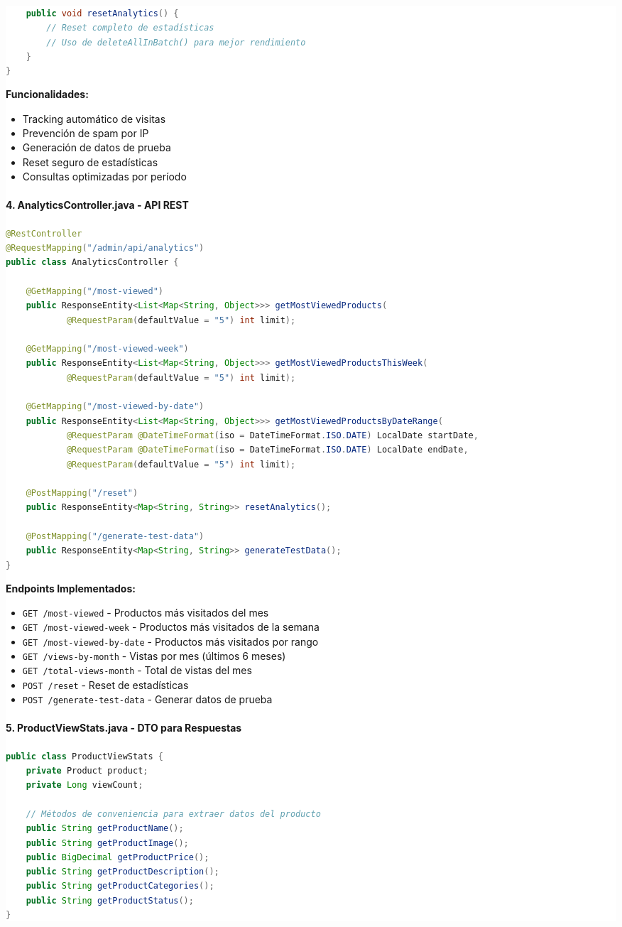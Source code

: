 ```java
    public void resetAnalytics() {
        // Reset completo de estadísticas
        // Uso de deleteAllInBatch() para mejor rendimiento
    }
}
```

**Funcionalidades:**
- Tracking automático de visitas
- Prevención de spam por IP
- Generación de datos de prueba
- Reset seguro de estadísticas
- Consultas optimizadas por período

#### 4. **AnalyticsController.java** - API REST
```java
@RestController
@RequestMapping("/admin/api/analytics")
public class AnalyticsController {
    
    @GetMapping("/most-viewed")
    public ResponseEntity<List<Map<String, Object>>> getMostViewedProducts(
            @RequestParam(defaultValue = "5") int limit);
    
    @GetMapping("/most-viewed-week")
    public ResponseEntity<List<Map<String, Object>>> getMostViewedProductsThisWeek(
            @RequestParam(defaultValue = "5") int limit);
    
    @GetMapping("/most-viewed-by-date")
    public ResponseEntity<List<Map<String, Object>>> getMostViewedProductsByDateRange(
            @RequestParam @DateTimeFormat(iso = DateTimeFormat.ISO.DATE) LocalDate startDate,
            @RequestParam @DateTimeFormat(iso = DateTimeFormat.ISO.DATE) LocalDate endDate,
            @RequestParam(defaultValue = "5") int limit);
    
    @PostMapping("/reset")
    public ResponseEntity<Map<String, String>> resetAnalytics();
    
    @PostMapping("/generate-test-data")
    public ResponseEntity<Map<String, String>> generateTestData();
}
```

**Endpoints Implementados:**
- `GET /most-viewed` - Productos más visitados del mes
- `GET /most-viewed-week` - Productos más visitados de la semana
- `GET /most-viewed-by-date` - Productos más visitados por rango
- `GET /views-by-month` - Vistas por mes (últimos 6 meses)
- `GET /total-views-month` - Total de vistas del mes
- `POST /reset` - Reset de estadísticas
- `POST /generate-test-data` - Generar datos de prueba

#### 5. **ProductViewStats.java** - DTO para Respuestas
```java
public class ProductViewStats {
    private Product product;
    private Long viewCount;
    
    // Métodos de conveniencia para extraer datos del producto
    public String getProductName();
    public String getProductImage();
    public BigDecimal getProductPrice();
    public String getProductDescription();
    public String getProductCategories();
    public String getProductStatus();
}
```